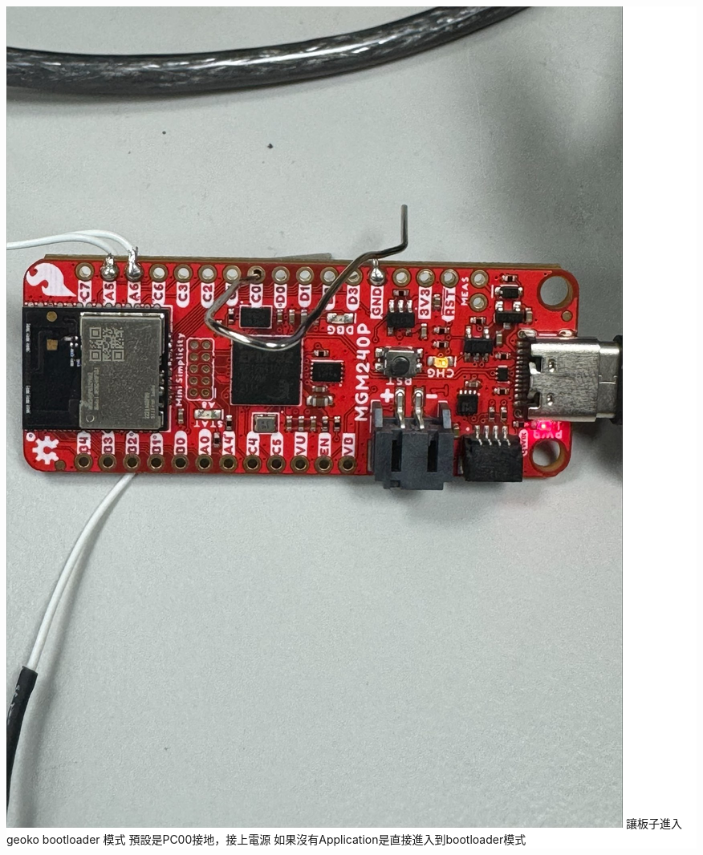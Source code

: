 ![](/images/B1glHMGma.jpg)
讓板子進入geoko bootloader 模式 預設是PC00接地，接上電源
如果沒有Application是直接進入到bootloader模式
